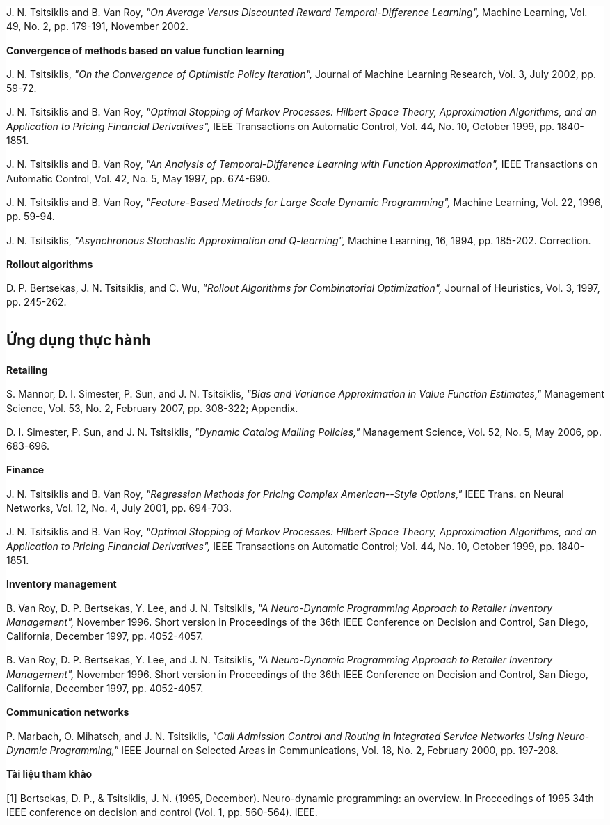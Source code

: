 J. N. Tsitsiklis and B. Van Roy, *"On Average Versus Discounted Reward Temporal-Difference Learning",* Machine Learning, Vol. 49, No. 2, pp. 179-191, November 2002.

**Convergence of methods based on value function learning**

J. N. Tsitsiklis, *"On the Convergence of Optimistic Policy Iteration",* Journal of Machine Learning Research, Vol. 3, July 2002, pp. 59-72.

J. N. Tsitsiklis and B. Van Roy, *"Optimal Stopping of Markov Processes: Hilbert Space Theory, Approximation Algorithms, and an Application to Pricing Financial Derivatives",* IEEE Transactions on Automatic Control, Vol. 44, No. 10, October 1999, pp. 1840-1851.

J. N. Tsitsiklis and B. Van Roy, *"An Analysis of Temporal-Difference Learning with Function Approximation",* IEEE Transactions on Automatic Control, Vol. 42, No. 5, May 1997, pp. 674-690.

J. N. Tsitsiklis and B. Van Roy, *"Feature-Based Methods for Large Scale Dynamic Programming",* Machine Learning, Vol. 22, 1996, pp. 59-94.

J. N. Tsitsiklis, *"Asynchronous Stochastic Approximation and Q-learning",* Machine Learning, 16, 1994, pp. 185-202. Correction.

**Rollout algorithms**

D. P. Bertsekas, J. N. Tsitsiklis, and C. Wu, *"Rollout Algorithms for Combinatorial Optimization",* Journal of Heuristics, Vol. 3, 1997, pp. 245-262.

## Ứng dụng thực hành


**Retailing**

S. Mannor, D. I. Simester, P. Sun, and J. N. Tsitsiklis, *"Bias and Variance Approximation in Value Function Estimates,"* Management Science, Vol. 53, No. 2, February 2007, pp. 308-322; Appendix.

D. I. Simester, P. Sun, and J. N. Tsitsiklis, *"Dynamic Catalog Mailing Policies,"* Management Science, Vol. 52, No. 5, May 2006, pp. 683-696.

**Finance**

J. N. Tsitsiklis and B. Van Roy, *"Regression Methods for Pricing Complex American--Style Options,"* IEEE Trans. on Neural Networks, Vol. 12, No. 4, July 2001, pp. 694-703.

J. N. Tsitsiklis and B. Van Roy, *"Optimal Stopping of Markov Processes: Hilbert Space Theory, Approximation Algorithms, and an Application to Pricing Financial Derivatives",* IEEE Transactions on Automatic Control; Vol. 44, No. 10, October 1999, pp. 1840-1851.

**Inventory management**

B. Van Roy, D. P. Bertsekas, Y. Lee, and J. N. Tsitsiklis, *"A Neuro-Dynamic Programming Approach to Retailer Inventory Management",* November 1996. Short version in Proceedings of the 36th IEEE Conference on Decision and Control, San Diego, California, December 1997, pp. 4052-4057.

B. Van Roy, D. P. Bertsekas, Y. Lee, and J. N. Tsitsiklis, *"A Neuro-Dynamic Programming Approach to Retailer Inventory Management",* November 1996. Short version in Proceedings of the 36th IEEE Conference on Decision and Control, San Diego, California, December 1997, pp. 4052-4057.

**Communication networks**

P. Marbach, O. Mihatsch, and J. N. Tsitsiklis, *"Call Admission Control and Routing in Integrated Service Networks Using Neuro-Dynamic Programming,"* IEEE Journal on Selected Areas in Communications, Vol. 18, No. 2, February 2000, pp. 197-208.


**Tài liệu tham khảo**

[1] Bertsekas, D. P., & Tsitsiklis, J. N. (1995, December). [Neuro-dynamic programming: an overview](https://web.mit.edu/dimitrib/www/NDP_Encycl.pdf). In Proceedings of 1995 34th IEEE conference on decision and control (Vol. 1, pp. 560-564). IEEE.